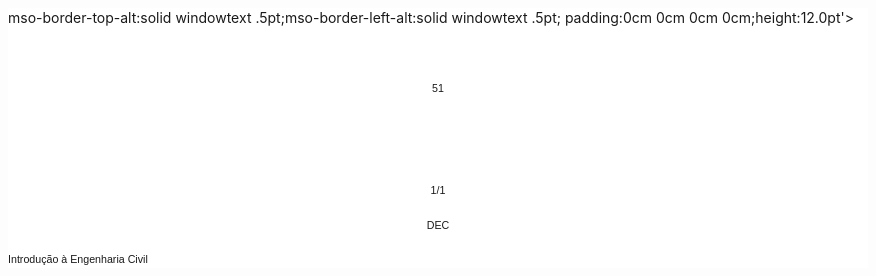   mso-border-top-alt:solid windowtext .5pt;mso-border-left-alt:solid windowtext .5pt;
  padding:0cm 0cm 0cm 0cm;height:12.0pt'>
  <p class=MsoNormal align=center style='text-align:center'><![if !supportEmptyParas]>&nbsp;<![endif]><span
  style='font-size:8.0pt;mso-bidi-font-size:12.0pt;font-family:Arial;
  mso-fareast-font-family:"Arial Unicode MS";mso-bidi-font-family:"Times New Roman"'><o:p></o:p></span></p>
  </td>
  <td width=36 colspan=4 valign=bottom style='width:27.0pt;border-top:none;
  border-left:none;border-bottom:solid windowtext .5pt;border-right:solid windowtext .5pt;
  mso-border-top-alt:solid windowtext .5pt;mso-border-left-alt:solid windowtext .5pt;
  padding:0cm 0cm 0cm 0cm;height:12.0pt'>
  <p class=MsoNormal align=center style='text-align:center'><span
  style='font-size:8.0pt;mso-bidi-font-size:12.0pt;font-family:Arial;
  mso-bidi-font-family:"Times New Roman"'>51</span><span style='font-size:8.0pt;
  mso-bidi-font-size:12.0pt;font-family:Arial;mso-fareast-font-family:"Arial Unicode MS";
  mso-bidi-font-family:"Times New Roman"'><o:p></o:p></span></p>
  </td>
  <td width=41 colspan=5 valign=bottom style='width:30.9pt;border-top:none;
  border-left:none;border-bottom:solid windowtext .5pt;border-right:solid windowtext .5pt;
  mso-border-top-alt:solid windowtext .5pt;mso-border-left-alt:solid windowtext .5pt;
  padding:0cm 0cm 0cm 0cm;height:12.0pt'>
  <p class=MsoNormal align=center style='text-align:center'><![if !supportEmptyParas]>&nbsp;<![endif]><span
  style='font-size:8.0pt;mso-bidi-font-size:12.0pt;font-family:Arial;
  mso-fareast-font-family:"Arial Unicode MS";mso-bidi-font-family:"Times New Roman"'><o:p></o:p></span></p>
  </td>
  <td style='mso-cell-special:placeholder;border:none;padding:0cm 0cm 0cm 0cm'
  width=37 colspan=4><p class='MsoNormal'>&nbsp;</td>
 </tr>
 <tr style='height:12.0pt;mso-row-margin-right:27.75pt'>
  <td width=42 colspan=5 valign=bottom style='width:31.65pt;border:solid windowtext .5pt;
  border-top:none;mso-border-top-alt:solid windowtext .5pt;padding:0cm 0cm 0cm 0cm;
  height:12.0pt'>
  <p class=MsoNormal align=center style='text-align:center'><span
  style='font-size:8.0pt;mso-bidi-font-size:12.0pt;font-family:Arial;
  mso-bidi-font-family:"Times New Roman"'>1/1</span><span style='font-size:
  8.0pt;mso-bidi-font-size:12.0pt;font-family:Arial;mso-fareast-font-family:
  "Arial Unicode MS";mso-bidi-font-family:"Times New Roman"'><o:p></o:p></span></p>
  </td>
  <td width=54 colspan=5 valign=bottom style='width:40.7pt;border-top:none;
  border-left:none;border-bottom:solid windowtext .5pt;border-right:solid windowtext .5pt;
  mso-border-top-alt:solid windowtext .5pt;mso-border-left-alt:solid windowtext .5pt;
  padding:0cm 0cm 0cm 0cm;height:12.0pt'>
  <p class=MsoNormal align=center style='text-align:center'><span
  style='font-size:8.0pt;mso-bidi-font-size:12.0pt;font-family:Arial;
  mso-bidi-font-family:"Times New Roman"'>DEC</span><span style='font-size:
  8.0pt;mso-bidi-font-size:12.0pt;font-family:Arial;mso-fareast-font-family:
  "Arial Unicode MS";mso-bidi-font-family:"Times New Roman"'><o:p></o:p></span></p>
  </td>
  <td width=264 colspan=5 valign=bottom style='width:198.0pt;border-top:none;
  border-left:none;border-bottom:solid windowtext .5pt;border-right:solid windowtext .5pt;
  mso-border-top-alt:solid windowtext .5pt;mso-border-left-alt:solid windowtext .5pt;
  padding:0cm 0cm 0cm 0cm;height:12.0pt'>
  <p class=MsoNormal><span style='font-size:8.0pt;mso-bidi-font-size:12.0pt;
  font-family:Arial;mso-bidi-font-family:"Times New Roman"'>Introdução à
  Engenharia Civil</span><span style='font-size:8.0pt;mso-bidi-font-size:12.0pt;
  font-family:Arial;mso-fareast-font-family:"Arial Unicode MS";mso-bidi-font-family:
  "Times New Roman"'><o:p></o:p></span></p>
  </td>
  <td width=48 colspan=5 valign=bottom style='width:36.0pt;border-top:none;
  border-left:none;border-bottom:solid windowtext .5pt;border-right:solid windowtext .5pt;
  mso-border-top-alt:solid windowtext .5pt;mso-border-left-alt:solid windowtext .5pt;